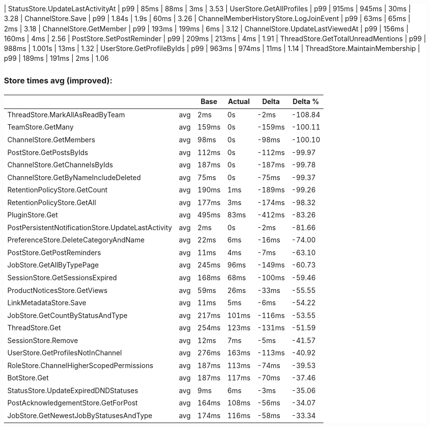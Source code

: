| StatusStore.UpdateLastActivityAt | p99 | 85ms | 88ms | 3ms | 3.53
| UserStore.GetAllProfiles | p99 | 915ms | 945ms | 30ms | 3.28
| ChannelStore.Save | p99 | 1.84s | 1.9s | 60ms | 3.26
| ChannelMemberHistoryStore.LogJoinEvent | p99 | 63ms | 65ms | 2ms | 3.18
| ChannelStore.GetMember | p99 | 193ms | 199ms | 6ms | 3.12
| ChannelStore.UpdateLastViewedAt | p99 | 156ms | 160ms | 4ms | 2.56
| PostStore.SetPostReminder | p99 | 209ms | 213ms | 4ms | 1.91
| ThreadStore.GetTotalUnreadMentions | p99 | 988ms | 1.001s | 13ms | 1.32
| UserStore.GetProfileByIds | p99 | 963ms | 974ms | 11ms | 1.14
| ThreadStore.MaintainMembership | p99 | 189ms | 191ms | 2ms | 1.06
### Store times avg (improved):
| | | Base | Actual | Delta | Delta % |
| --- | --- | --- | --- | --- | --- |
| ThreadStore.MarkAllAsReadByTeam | avg | 2ms | 0s | -2ms | -108.84
| TeamStore.GetMany | avg | 159ms | 0s | -159ms | -100.11
| ChannelStore.GetMembers | avg | 98ms | 0s | -98ms | -100.10
| PostStore.GetPostsByIds | avg | 112ms | 0s | -112ms | -99.97
| ChannelStore.GetChannelsByIds | avg | 187ms | 0s | -187ms | -99.78
| ChannelStore.GetByNameIncludeDeleted | avg | 75ms | 0s | -75ms | -99.37
| RetentionPolicyStore.GetCount | avg | 190ms | 1ms | -189ms | -99.26
| RetentionPolicyStore.GetAll | avg | 177ms | 3ms | -174ms | -98.32
| PluginStore.Get | avg | 495ms | 83ms | -412ms | -83.26
| PostPersistentNotificationStore.UpdateLastActivity | avg | 2ms | 0s | -2ms | -81.66
| PreferenceStore.DeleteCategoryAndName | avg | 22ms | 6ms | -16ms | -74.00
| PostStore.GetPostReminders | avg | 11ms | 4ms | -7ms | -63.10
| JobStore.GetAllByTypePage | avg | 245ms | 96ms | -149ms | -60.73
| SessionStore.GetSessionsExpired | avg | 168ms | 68ms | -100ms | -59.46
| ProductNoticesStore.GetViews | avg | 59ms | 26ms | -33ms | -55.55
| LinkMetadataStore.Save | avg | 11ms | 5ms | -6ms | -54.22
| JobStore.GetCountByStatusAndType | avg | 217ms | 101ms | -116ms | -53.55
| ThreadStore.Get | avg | 254ms | 123ms | -131ms | -51.59
| SessionStore.Remove | avg | 12ms | 7ms | -5ms | -41.57
| UserStore.GetProfilesNotInChannel | avg | 276ms | 163ms | -113ms | -40.92
| RoleStore.ChannelHigherScopedPermissions | avg | 187ms | 113ms | -74ms | -39.53
| BotStore.Get | avg | 187ms | 117ms | -70ms | -37.46
| StatusStore.UpdateExpiredDNDStatuses | avg | 9ms | 6ms | -3ms | -35.06
| PostAcknowledgementStore.GetForPost | avg | 164ms | 108ms | -56ms | -34.07
| JobStore.GetNewestJobByStatusesAndType | avg | 174ms | 116ms | -58ms | -33.34